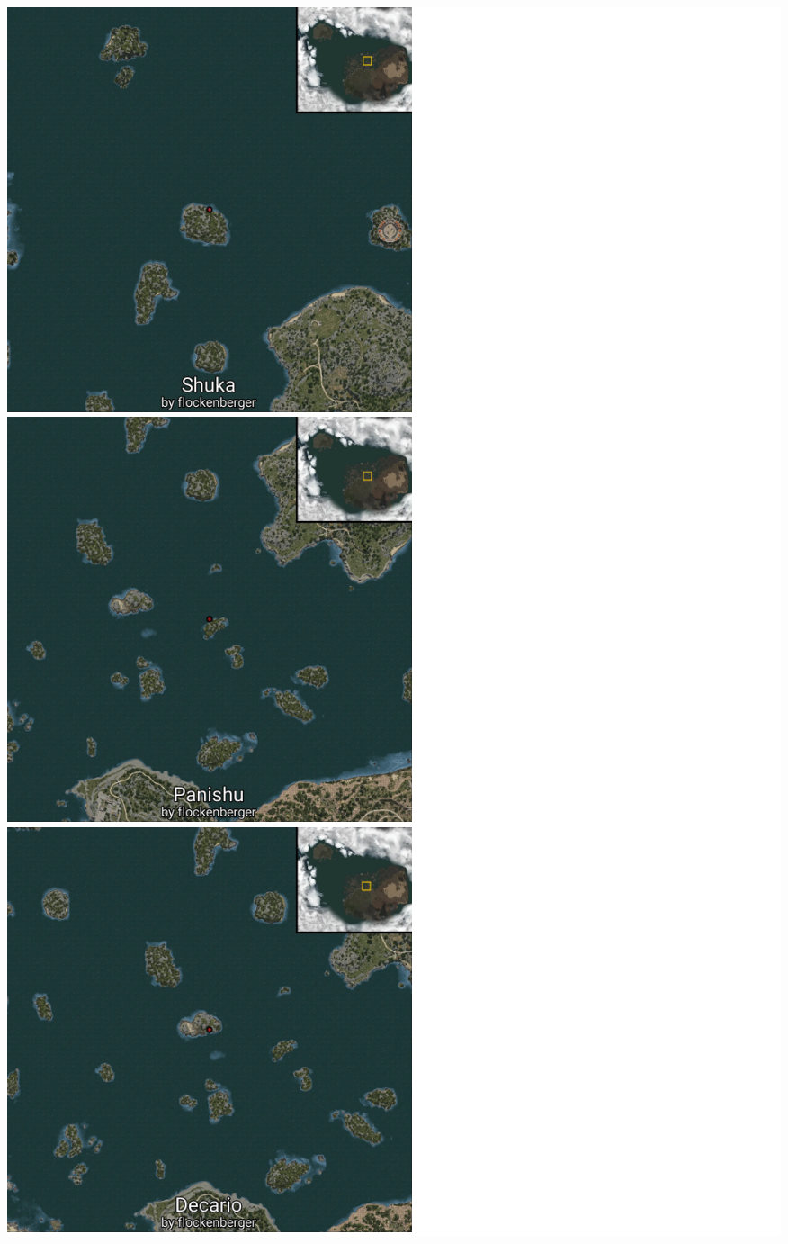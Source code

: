 <img src="./Barterers_Shuka_Preview.webp" width="450"/> <img src="./Barterers_Panishu_Preview.webp" width="450"/> <img src="./Barterers_Decario_Preview.webp" width="450"/>